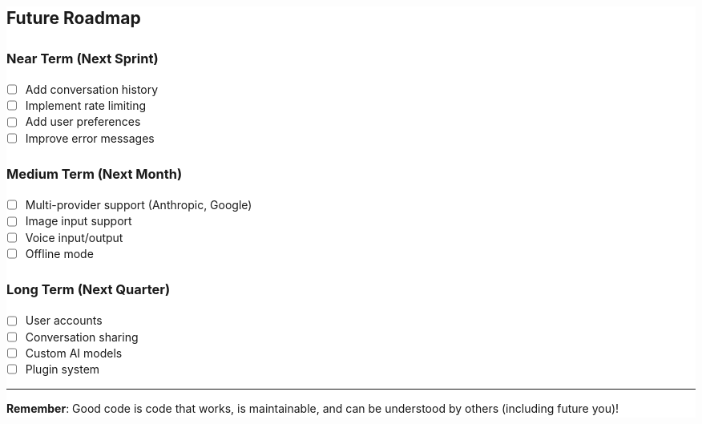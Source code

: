 ## Future Roadmap

### Near Term (Next Sprint)
- [ ] Add conversation history
- [ ] Implement rate limiting
- [ ] Add user preferences
- [ ] Improve error messages

### Medium Term (Next Month)
- [ ] Multi-provider support (Anthropic, Google)
- [ ] Image input support
- [ ] Voice input/output
- [ ] Offline mode

### Long Term (Next Quarter)
- [ ] User accounts
- [ ] Conversation sharing
- [ ] Custom AI models
- [ ] Plugin system

---

**Remember**: Good code is code that works, is maintainable, and can be understood by others (including future you)!